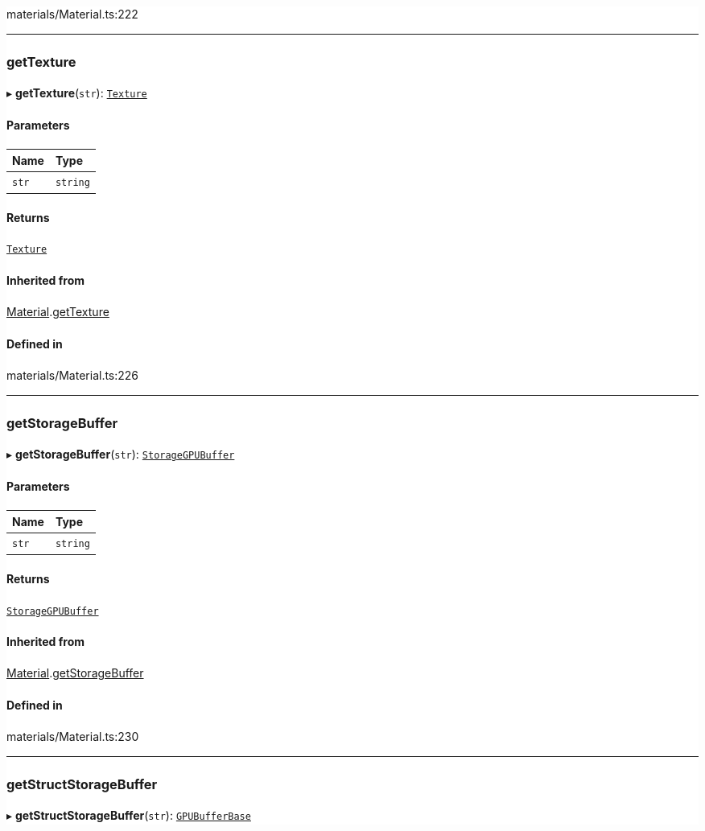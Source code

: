materials/Material.ts:222

___

### getTexture

▸ **getTexture**(`str`): [`Texture`](Texture.md)

#### Parameters

| Name | Type |
| :------ | :------ |
| `str` | `string` |

#### Returns

[`Texture`](Texture.md)

#### Inherited from

[Material](Material.md).[getTexture](Material.md#gettexture)

#### Defined in

materials/Material.ts:226

___

### getStorageBuffer

▸ **getStorageBuffer**(`str`): [`StorageGPUBuffer`](StorageGPUBuffer.md)

#### Parameters

| Name | Type |
| :------ | :------ |
| `str` | `string` |

#### Returns

[`StorageGPUBuffer`](StorageGPUBuffer.md)

#### Inherited from

[Material](Material.md).[getStorageBuffer](Material.md#getstoragebuffer)

#### Defined in

materials/Material.ts:230

___

### getStructStorageBuffer

▸ **getStructStorageBuffer**(`str`): [`GPUBufferBase`](GPUBufferBase.md)
